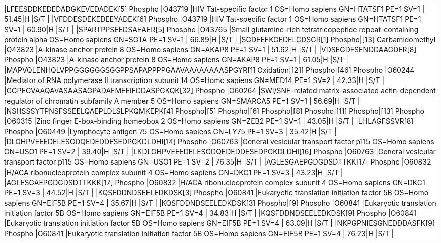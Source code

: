 |LFEESDDKEDEDADGKEVEDADEK[5] Phospho                                                                                                                                                 |O43719    |HIV Tat-specific factor 1 OS=Homo sapiens GN=HTATSF1 PE=1 SV=1                                                                     |  51.45|H     |S/T     |
|VFDDESDEKEDEEYADEK[6] Phospho                                                                                                                                                       |O43719    |HIV Tat-specific factor 1 OS=Homo sapiens GN=HTATSF1 PE=1 SV=1                                                                     |  60.90|H     |S/T     |
|SPARTPPSEEDSAEAER[5] Phospho                                                                                                                                                        |O43765    |Small glutamine-rich tetratricopeptide repeat-containing protein alpha OS=Homo sapiens GN=SGTA PE=1 SV=1                           |  66.89|H     |S/T     |
|SGDEEFKGEDELCDSGR[1] Phospho&#124;[13] Carbamidomethyl                                                                                                                              |O43823    |A-kinase anchor protein 8 OS=Homo sapiens GN=AKAP8 PE=1 SV=1                                                                       |  51.62|H     |S/T     |
|VDSEGDFSENDDAAGDFR[8] Phospho                                                                                                                                                       |O43823    |A-kinase anchor protein 8 OS=Homo sapiens GN=AKAP8 PE=1 SV=1                                                                       |  61.05|H     |S/T     |
|MAPVQLENHQLVPPGGGGGGSGGPPSAPAPPPPGAAVAAAAAAAASPGYR[1] Oxidation&#124;[21] Phospho&#124;[46] Phospho                                                                                 |O60244    |Mediator of RNA polymerase II transcription subunit 14 OS=Homo sapiens GN=MED14 PE=1 SV=2                                          |  42.33|H     |S/T     |
|GGPEGVAAQAVASAASAGPADAEMEEIFDDASPGKQK[32] Phospho                                                                                                                                   |O60264    |SWI/SNF-related matrix-associated actin-dependent regulator of chromatin subfamily A member 5 OS=Homo sapiens GN=SMARCA5 PE=1 SV=1 |  56.69|H     |S/T     |
|NSHSSSYTPNSFSSEELQAEPLDLSLPKQMKEPK[4] Phospho&#124;[5] Phospho&#124;[6] Phospho&#124;[8] Phospho&#124;[11] Phospho&#124;[13] Phospho                                                |O60315    |Zinc finger E-box-binding homeobox 2 OS=Homo sapiens GN=ZEB2 PE=1 SV=1                                                             |  43.05|H     |S/T     |
|LHLAGFSSVR[8] Phospho                                                                                                                                                               |O60449    |Lymphocyte antigen 75 OS=Homo sapiens GN=LY75 PE=1 SV=3                                                                            |  35.42|H     |S/T     |
|DLGHPVEEEDELESGDQEDEDDESEDPGKDLDHI[14] Phospho                                                                                                                                      |O60763    |General vesicular transport factor p115 OS=Homo sapiens GN=USO1 PE=1 SV=2                                                          |  39.40|H     |S/T     |
|LKDLGHPVEEEDELESGDQEDEDDESEDPGKDLDHI[16] Phospho                                                                                                                                    |O60763    |General vesicular transport factor p115 OS=Homo sapiens GN=USO1 PE=1 SV=2                                                          |  76.35|H     |S/T     |
|AGLESGAEPGDGDSDTTKK[17] Phospho                                                                                                                                                     |O60832    |H/ACA ribonucleoprotein complex subunit 4 OS=Homo sapiens GN=DKC1 PE=1 SV=3                                                        |  43.23|H     |S/T     |
|AGLESGAEPGDGDSDTTKKK[17] Phospho                                                                                                                                                    |O60832    |H/ACA ribonucleoprotein complex subunit 4 OS=Homo sapiens GN=DKC1 PE=1 SV=3                                                        |  44.52|H     |S/T     |
|KQSFDDNDSEELEDKDSK[3] Phospho                                                                                                                                                       |O60841    |Eukaryotic translation initiation factor 5B OS=Homo sapiens GN=EIF5B PE=1 SV=4                                                     |  35.67|H     |S/T     |
|KQSFDDNDSEELEDKDSK[3] Phospho&#124;[9] Phospho                                                                                                                                      |O60841    |Eukaryotic translation initiation factor 5B OS=Homo sapiens GN=EIF5B PE=1 SV=4                                                     |  34.83|H     |S/T     |
|KQSFDDNDSEELEDKDSK[9] Phospho                                                                                                                                                       |O60841    |Eukaryotic translation initiation factor 5B OS=Homo sapiens GN=EIF5B PE=1 SV=4                                                     |  63.09|H     |S/T     |
|NKPGPNIESGNEDDDASFK[9] Phospho                                                                                                                                                      |O60841    |Eukaryotic translation initiation factor 5B OS=Homo sapiens GN=EIF5B PE=1 SV=4                                                     |  76.23|H     |S/T     |